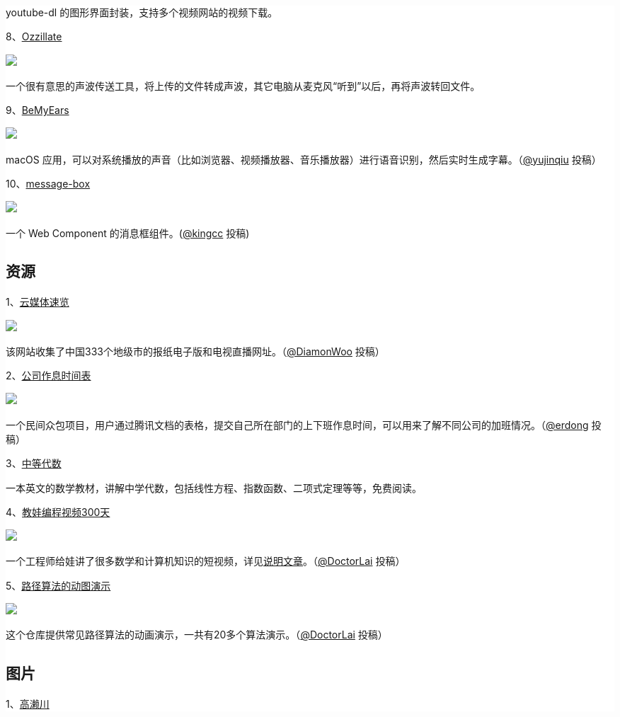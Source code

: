 youtube-dl 的图形界面封装，支持多个视频网站的视频下载。

8、[Ozzillate](https://www.ozzillate.com/)

![](https://cdn.beekka.com/blogimg/asset/202109/bg2021091109.jpg)

一个很有意思的声波传送工具，将上传的文件转成声波，其它电脑从麦克风“听到”以后，再将声波转回文件。

9、[BeMyEars](https://www.engineerdraft.com/bemyears/)

![](https://cdn.beekka.com/blogimg/asset/202110/bg2021101406.jpg)

macOS 应用，可以对系统播放的声音（比如浏览器、视频播放器、音乐播放器）进行语音识别，然后实时生成字幕。（[@yujinqiu](https://github.com/ruanyf/weekly/issues/1993) 投稿）

10、[message-box](https://github.com/kingcc/message-box)

![](https://cdn.beekka.com/blogimg/asset/202110/bg2021101503.jpg)

一个 Web Component 的消息框组件。([@kingcc](https://github.com/ruanyf/weekly/issues/1998) 投稿)

## 资源

1、[云媒体速览](https://laosheng.top/fly/)

![](https://cdn.beekka.com/blogimg/asset/202110/bg2021100404.jpg)

该网站收集了中国333个地级市的报纸电子版和电视直播网址。（[@DiamonWoo](https://github.com/ruanyf/weekly/issues/1981) 投稿）

2、[公司作息时间表](https://github.com/WorkerLivesMatter/WorkingTime)

![](https://cdn.beekka.com/blogimg/asset/202110/bg2021101502.jpg)

一个民间众包项目，用户通过腾讯文档的表格，提交自己所在部门的上下班作息时间，可以用来了解不同公司的加班情况。（[@erdong](https://github.com/ruanyf/weekly/issues/1997) 投稿）

3、[中等代数](https://saylordotorg.github.io/text_intermediate-algebra/index.html)

一本英文的数学教材，讲解中学代数，包括线性方程、指数函数、二项式定理等等，免费阅读。

4、[教娃编程视频300天](https://zhihua-lai.com/teaching/ch/)

![](https://cdn.beekka.com/blogimg/asset/202110/bg2021101405.jpg)

一个工程师给娃讲了很多数学和计算机知识的短视频，详见[说明文章](https://justyy.com/archives/45834)。（[@DoctorLai](https://github.com/ruanyf/weekly/issues/1989) 投稿）

5、[路径算法的动图演示](https://github.com/zhm-real/PathPlanning)

![](https://cdn.beekka.com/blogimg/asset/202110/bg2021100502.jpg)

这个仓库提供常见路径算法的动画演示，一共有20多个算法演示。（[@DoctorLai](https://github.com/ruanyf/weekly/issues/1986) 投稿）

## 图片

1、[高濑川](https://wrathofgnon.substack.com/p/sustainable-infrastructure)
